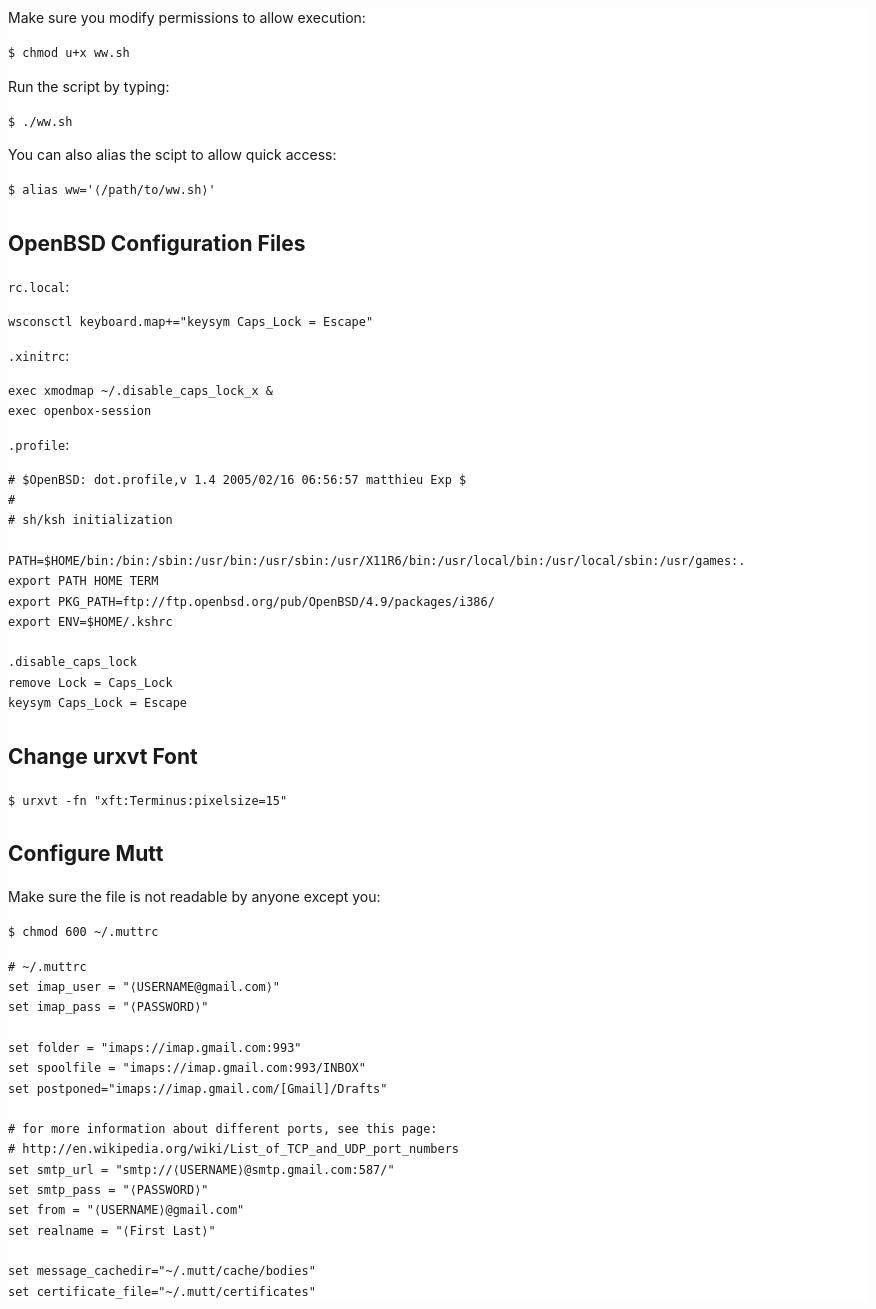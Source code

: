 Make sure you modify permissions to allow execution:

    $ chmod u+x ww.sh

Run the script by typing:

    $ ./ww.sh

You can also alias the scipt to allow quick access:

    $ alias ww='⟨/path/to/ww.sh⟩'

## OpenBSD Configuration Files

`rc.local`:

    wsconsctl keyboard.map+="keysym Caps_Lock = Escape"

`.xinitrc`:

    exec xmodmap ~/.disable_caps_lock_x &
    exec openbox-session

`.profile`:

~~~~
# $OpenBSD: dot.profile,v 1.4 2005/02/16 06:56:57 matthieu Exp $
#
# sh/ksh initialization

PATH=$HOME/bin:/bin:/sbin:/usr/bin:/usr/sbin:/usr/X11R6/bin:/usr/local/bin:/usr/local/sbin:/usr/games:.
export PATH HOME TERM
export PKG_PATH=ftp://ftp.openbsd.org/pub/OpenBSD/4.9/packages/i386/
export ENV=$HOME/.kshrc

.disable_caps_lock
remove Lock = Caps_Lock
keysym Caps_Lock = Escape
~~~~

## Change urxvt Font

    $ urxvt -fn "xft:Terminus:pixelsize=15"

## Configure Mutt

Make sure the file is not readable by anyone except you:

    $ chmod 600 ~/.muttrc

~~~~
# ~/.muttrc
set imap_user = "⟨USERNAME@gmail.com⟩"
set imap_pass = "⟨PASSWORD⟩"

set folder = "imaps://imap.gmail.com:993"
set spoolfile = "imaps://imap.gmail.com:993/INBOX"
set postponed="imaps://imap.gmail.com/[Gmail]/Drafts"

# for more information about different ports, see this page:
# http://en.wikipedia.org/wiki/List_of_TCP_and_UDP_port_numbers
set smtp_url = "smtp://⟨USERNAME⟩@smtp.gmail.com:587/"
set smtp_pass = "⟨PASSWORD⟩"
set from = "⟨USERNAME⟩@gmail.com"
set realname = "⟨First Last⟩"

set message_cachedir="~/.mutt/cache/bodies"
set certificate_file="~/.mutt/certificates"
~~~~